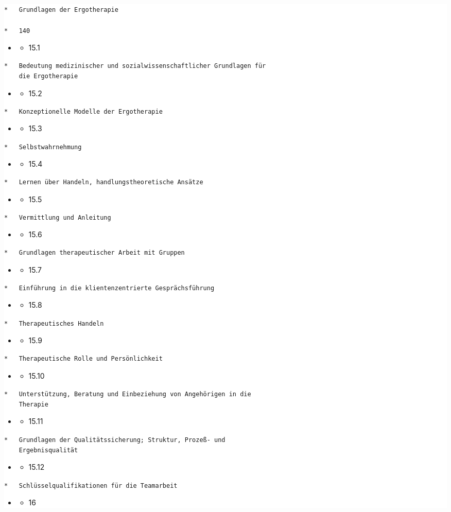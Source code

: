     *   Grundlagen der Ergotherapie

    *   140


*    *   15.1

    *   Bedeutung medizinischer und sozialwissenschaftlicher Grundlagen für
        die Ergotherapie


*    *   15.2

    *   Konzeptionelle Modelle der Ergotherapie


*    *   15.3

    *   Selbstwahrnehmung


*    *   15.4

    *   Lernen über Handeln, handlungstheoretische Ansätze


*    *   15.5

    *   Vermittlung und Anleitung


*    *   15.6

    *   Grundlagen therapeutischer Arbeit mit Gruppen


*    *   15.7

    *   Einführung in die klientenzentrierte Gesprächsführung


*    *   15.8

    *   Therapeutisches Handeln


*    *   15.9

    *   Therapeutische Rolle und Persönlichkeit


*    *   15.10

    *   Unterstützung, Beratung und Einbeziehung von Angehörigen in die
        Therapie


*    *   15.11

    *   Grundlagen der Qualitätssicherung; Struktur, Prozeß- und
        Ergebnisqualität


*    *   15.12

    *   Schlüsselqualifikationen für die Teamarbeit


*    *   16
